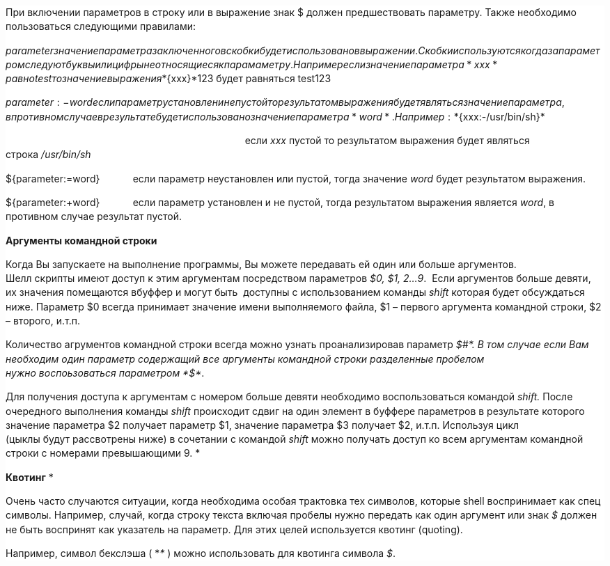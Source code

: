 

При включении параметров в строку или в выражение знак $ должен предшествовать параметру. Также необходимо пользоваться следующими правилами:



${parameter}                         значение параметра заключенного в скобки будет использовано в выражении. Скобки {}используются когда за параметром следуют буквы или цифры не относящиеся к парамаметру. Напримересли значение параметра *xxx* равно test то значение выражения *${xxx}*123 будет равняться test123



${parameter:-word}             если параметр установлен и не пустой то результатом выражения будет являться значение параметра, в противном случае в результате будет использовано  значение параметра *word*. Например: *${xxx:-/usr/bin/sh}*

`                                                `если *xxx* пустой то результатом выражения будет являться строка */usr/bin/sh*



${parameter:=word}            если параметр неустановлен или пустой, тогда значение *word* будет результатом выражения.

${parameter:+word}            если параметр установлен и не пустой, тогда результатом выражения является *word*, в противном случае результат пустой.



**Аргументы командной строки**



Когда Вы запускаете на выполнение программы, Вы можете передавать ей один или больше аргументов. Шелл скрипты имеют доступ к этим аргументам посредством параметров *$0, $1, $2 …$9*.  Если аргументов больше девяти, их значения помещаются вбуффер и могут быть  доступны с использованием команды *shift* которая будет обсуждаться ниже. Параметр $0 всегда принимает значение имени выполняемого файла, $1 – первого аргумента командной строки, $2 – второго, и.т.п.

Количество агрументов командной строки всегда можно узнать проанализировав параметр *$#*. В том случае если Вам необходим один параметр содержащий все аргументы командной строки разделенные пробелом нужно воспоьзоваться параметром *$\**.

Для получения доступа к аргументам с номером больше девяти необходимо воспользоваться командой *shift.* После очередного выполнения команды *shift* происходит сдвиг на один элемент в буффере параметров в результате которого значение параметра $2 получает параметр $1, значение параметра $3 получает $2, и.т.п. Используя цикл (цыклы будут рассвотрены ниже) в сочетании с командой *shift* можно получать доступ ко всем аргументам командной строки с номерами превышающими 9.
\*


**Квотинг**
\*


Очень часто случаются ситуации, когда необходима особая трактовка тех символов, которые shell воспринимает как спец символы. Например, случай, когда строку текста включая пробелы нужно передать как один аргумент или знак *$* должен не быть воспринят как указатель на параметр. Для этих целей используется квотинг (quoting).

Например, символ бекслэша ( **\** ) можно использовать для квотинга символа *$*.
